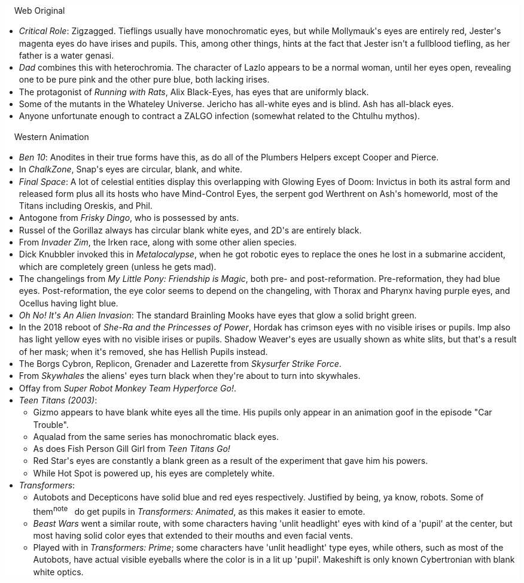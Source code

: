     Web Original 

-   _Critical Role_: Zigzagged. Tieflings usually have monochromatic eyes, but while Mollymauk's eyes are entirely red, Jester's magenta eyes do have irises and pupils. This, among other things, hints at the fact that Jester isn't a fullblood tiefling, as her father is a water genasi.
-   _Dad_ combines this with heterochromia. The character of Lazlo appears to be a normal woman, until her eyes open, revealing one to be pure pink and the other pure blue, both lacking irises.
-   The protagonist of _Running with Rats_, Alix Black-Eyes, has eyes that are uniformly black.
-   Some of the mutants in the Whateley Universe. Jericho has all-white eyes and is blind. Ash has all-black eyes.
-   Anyone unfortunate enough to contract a ZALGO infection (somewhat related to the Chtulhu mythos).

    Western Animation 

-   _Ben 10_: Anodites in their true forms have this, as do all of the Plumbers Helpers except Cooper and Pierce.
-   In _ChalkZone_, Snap's eyes are circular, blank, and white.
-   _Final Space_: A lot of celestial entities display this overlapping with Glowing Eyes of Doom: Invictus in both its astral form and released form plus all its hosts who have Mind-Control Eyes, the serpent god Werthrent on Ash's homeworld, most of the Titans including Oreskis, and Phil.
-   Antogone from _Frisky Dingo_, who is possessed by ants.
-   Russel of the Gorillaz always has circular blank white eyes, and 2D's are entirely black.
-   From _Invader Zim_, the Irken race, along with some other alien species.
-   Dick Knubbler invoked this in _Metalocalypse_, when he got robotic eyes to replace the ones he lost in a submarine accident, which are completely green (unless he gets mad).
-   The changelings from _My Little Pony: Friendship is Magic_, both pre- and post-reformation. Pre-reformation, they had blue eyes. Post-reformation, the eye color seems to depend on the changeling, with Thorax and Pharynx having purple eyes, and Ocellus having light blue.
-   _Oh No! It's An Alien Invasion_: The standard Brainling Mooks have eyes that glow a solid bright green.
-   In the 2018 reboot of _She-Ra and the Princesses of Power_, Hordak has crimson eyes with no visible irises or pupils. Imp also has light yellow eyes with no visible irises or pupils. Shadow Weaver's eyes are usually shown as white slits, but that's a result of her mask; when it's removed, she has Hellish Pupils instead.
-   The Borgs Cybron, Replicon, Grenader and Lazerette from _Skysurfer Strike Force_.
-   From _Skywhales_ the aliens' eyes turn black when they're about to turn into skywhales.
-   Offay from _Super Robot Monkey Team Hyperforce Go!_.
-   _Teen Titans (2003)_:
    -   Gizmo appears to have blank white eyes all the time. His pupils only appear in an animation goof in the episode "Car Trouble".
    -   Aqualad from the same series has monochromatic black eyes.
    -   As does Fish Person Gill Girl from _Teen Titans Go!_
    -   Red Star's eyes are constantly a blank green as a result of the experiment that gave him his powers.
    -   While Hot Spot is powered up, his eyes are completely white.
-   _Transformers_:
    -   Autobots and Decepticons have solid blue and red eyes respectively. Justified by being, ya know, robots. Some of them<sup>note&nbsp;</sup>  do get pupils in _Transformers: Animated_, as this makes it easier to emote.
    -   _Beast Wars_ went a similar route, with some characters having 'unlit headlight' eyes with kind of a 'pupil' at the center, but most having solid color eyes that extended to their mouths and even facial vents.
    -   Played with in _Transformers: Prime_; some characters have 'unlit headlight' type eyes, while others, such as most of the Autobots, have actual visible eyeballs where the color is in a lit up 'pupil'. Makeshift is only known Cybertronian with blank white optics.
